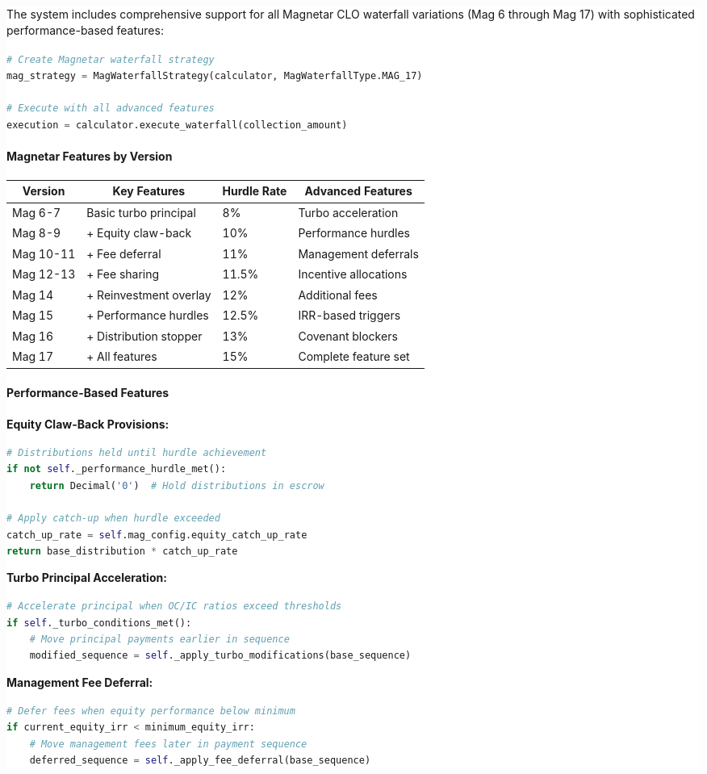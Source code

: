 The system includes comprehensive support for all Magnetar CLO waterfall variations (Mag 6 through Mag 17) with sophisticated performance-based features:

```python
# Create Magnetar waterfall strategy
mag_strategy = MagWaterfallStrategy(calculator, MagWaterfallType.MAG_17)

# Execute with all advanced features
execution = calculator.execute_waterfall(collection_amount)
```

#### Magnetar Features by Version

| Version | Key Features | Hurdle Rate | Advanced Features |
|---------|-------------|-------------|-------------------|
| Mag 6-7 | Basic turbo principal | 8% | Turbo acceleration |
| Mag 8-9 | + Equity claw-back | 10% | Performance hurdles |
| Mag 10-11 | + Fee deferral | 11% | Management deferrals |
| Mag 12-13 | + Fee sharing | 11.5% | Incentive allocations |
| Mag 14 | + Reinvestment overlay | 12% | Additional fees |
| Mag 15 | + Performance hurdles | 12.5% | IRR-based triggers |
| Mag 16 | + Distribution stopper | 13% | Covenant blockers |
| Mag 17 | + All features | 15% | Complete feature set |

#### Performance-Based Features

**Equity Claw-Back Provisions:**
```python
# Distributions held until hurdle achievement
if not self._performance_hurdle_met():
    return Decimal('0')  # Hold distributions in escrow

# Apply catch-up when hurdle exceeded  
catch_up_rate = self.mag_config.equity_catch_up_rate
return base_distribution * catch_up_rate
```

**Turbo Principal Acceleration:**
```python
# Accelerate principal when OC/IC ratios exceed thresholds
if self._turbo_conditions_met():
    # Move principal payments earlier in sequence
    modified_sequence = self._apply_turbo_modifications(base_sequence)
```

**Management Fee Deferral:**
```python
# Defer fees when equity performance below minimum
if current_equity_irr < minimum_equity_irr:
    # Move management fees later in payment sequence
    deferred_sequence = self._apply_fee_deferral(base_sequence)
```
